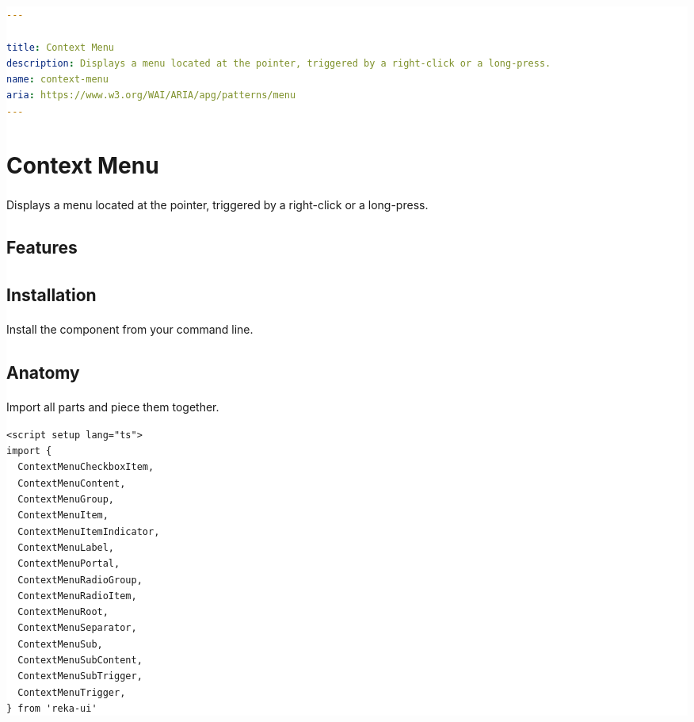 ```yaml
---

title: Context Menu
description: Displays a menu located at the pointer, triggered by a right-click or a long-press.
name: context-menu
aria: https://www.w3.org/WAI/ARIA/apg/patterns/menu
---
```


# Context Menu

<Description>
Displays a menu located at the pointer, triggered by a right-click or a long-press.
</Description>

<ComponentPreview name="ContextMenu" />

## Features

<Highlights
  :features="[
    'Supports submenus with configurable reading direction.',
    'Supports items, labels, groups of items.',
    'Supports checkable items (single or multiple) with optional indeterminate state.',
    'Supports modal and non-modal modes.',
    'Customize side, alignment, offsets, collision handling.',
    'Focus is fully managed.',
    'Full keyboard navigation.',
    'Typeahead support.',
    'Dismissing and layering behavior is highly customizable.',
    'Triggers with a long-press on touch devices',
  ]"
/>

## Installation

Install the component from your command line.

<InstallationTabs value="reka-ui" />

## Anatomy

Import all parts and piece them together.

```vue
<script setup lang="ts">
import {
  ContextMenuCheckboxItem,
  ContextMenuContent,
  ContextMenuGroup,
  ContextMenuItem,
  ContextMenuItemIndicator,
  ContextMenuLabel,
  ContextMenuPortal,
  ContextMenuRadioGroup,
  ContextMenuRadioItem,
  ContextMenuRoot,
  ContextMenuSeparator,
  ContextMenuSub,
  ContextMenuSubContent,
  ContextMenuSubTrigger,
  ContextMenuTrigger,
} from 'reka-ui'
```